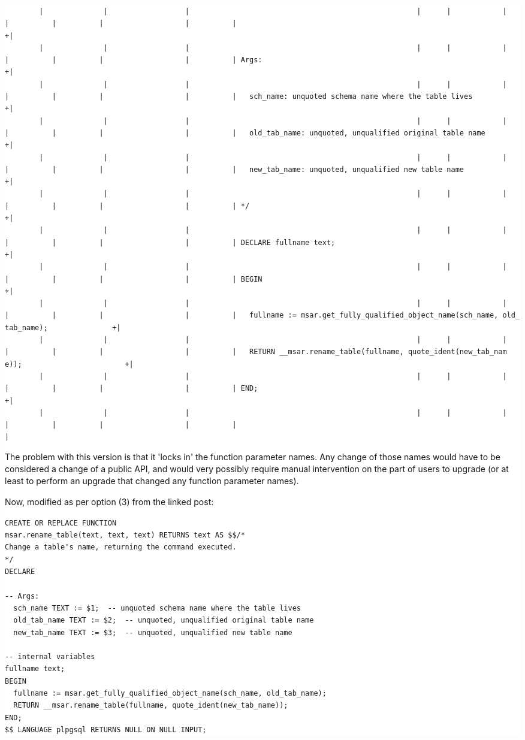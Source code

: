 ```
        |              |                  |                                                     |      |            |          |          |          |                   |          |                                                                                           +|
        |              |                  |                                                     |      |            |          |          |          |                   |          | Args:                                                                                     +|
        |              |                  |                                                     |      |            |          |          |          |                   |          |   sch_name: unquoted schema name where the table lives                                    +|
        |              |                  |                                                     |      |            |          |          |          |                   |          |   old_tab_name: unquoted, unqualified original table name                                 +|
        |              |                  |                                                     |      |            |          |          |          |                   |          |   new_tab_name: unquoted, unqualified new table name                                      +|
        |              |                  |                                                     |      |            |          |          |          |                   |          | */                                                                                        +|
        |              |                  |                                                     |      |            |          |          |          |                   |          | DECLARE fullname text;                                                                    +|
        |              |                  |                                                     |      |            |          |          |          |                   |          | BEGIN                                                                                     +|
        |              |                  |                                                     |      |            |          |          |          |                   |          |   fullname := msar.get_fully_qualified_object_name(sch_name, old_tab_name);               +|
        |              |                  |                                                     |      |            |          |          |          |                   |          |   RETURN __msar.rename_table(fullname, quote_ident(new_tab_name));                        +|
        |              |                  |                                                     |      |            |          |          |          |                   |          | END;                                                                                      +|
        |              |                  |                                                     |      |            |          |          |          |                   |          |                                                                                            |
```

The problem with this version is that it 'locks in' the function parameter names. Any change of those names would have to be considered a change of a public API, and would very possibly require manual intervention on the part of users to upgrade (or at least to perform an upgrade that changed any function parameter names).

Now, modified as per option (3) from the linked post:
```sql=
CREATE OR REPLACE FUNCTION
msar.rename_table(text, text, text) RETURNS text AS $$/*
Change a table's name, returning the command executed.
*/
DECLARE

-- Args:
  sch_name TEXT := $1;  -- unquoted schema name where the table lives
  old_tab_name TEXT := $2;  -- unquoted, unqualified original table name
  new_tab_name TEXT := $3;  -- unquoted, unqualified new table name

-- internal variables
fullname text;
BEGIN
  fullname := msar.get_fully_qualified_object_name(sch_name, old_tab_name);
  RETURN __msar.rename_table(fullname, quote_ident(new_tab_name));
END;
$$ LANGUAGE plpgsql RETURNS NULL ON NULL INPUT;
```